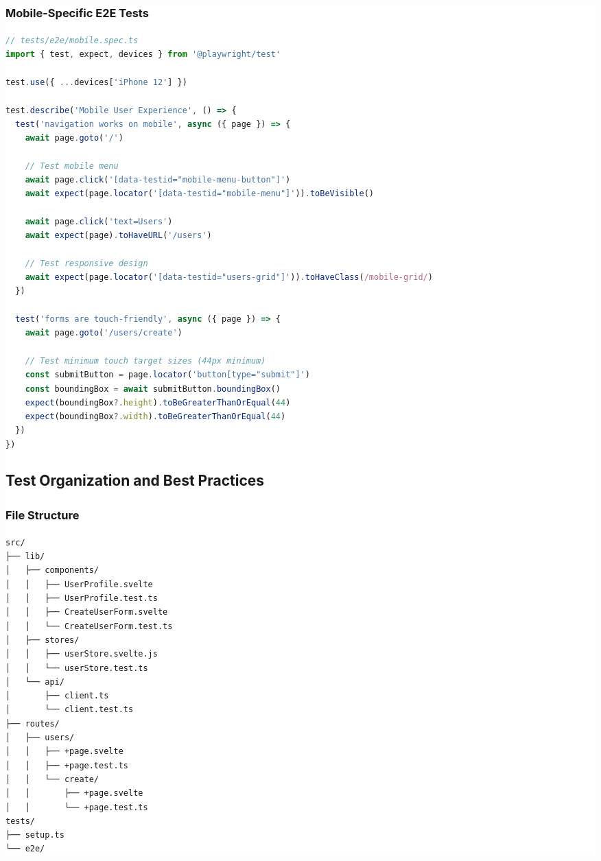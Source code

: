 ### Mobile-Specific E2E Tests

```typescript
// tests/e2e/mobile.spec.ts
import { test, expect, devices } from '@playwright/test'

test.use({ ...devices['iPhone 12'] })

test.describe('Mobile User Experience', () => {
  test('navigation works on mobile', async ({ page }) => {
    await page.goto('/')
    
    // Test mobile menu
    await page.click('[data-testid="mobile-menu-button"]')
    await expect(page.locator('[data-testid="mobile-menu"]')).toBeVisible()
    
    await page.click('text=Users')
    await expect(page).toHaveURL('/users')
    
    // Test responsive design
    await expect(page.locator('[data-testid="users-grid"]')).toHaveClass(/mobile-grid/)
  })

  test('forms are touch-friendly', async ({ page }) => {
    await page.goto('/users/create')
    
    // Test minimum touch target sizes (44px minimum)
    const submitButton = page.locator('button[type="submit"]')
    const boundingBox = await submitButton.boundingBox()
    expect(boundingBox?.height).toBeGreaterThanOrEqual(44)
    expect(boundingBox?.width).toBeGreaterThanOrEqual(44)
  })
})
```

## Test Organization and Best Practices

### File Structure

```
src/
├── lib/
│   ├── components/
│   │   ├── UserProfile.svelte
│   │   ├── UserProfile.test.ts
│   │   ├── CreateUserForm.svelte
│   │   └── CreateUserForm.test.ts
│   ├── stores/
│   │   ├── userStore.svelte.js
│   │   └── userStore.test.ts
│   └── api/
│       ├── client.ts
│       └── client.test.ts
├── routes/
│   ├── users/
│   │   ├── +page.svelte
│   │   ├── +page.test.ts
│   │   └── create/
│   │       ├── +page.svelte
│   │       └── +page.test.ts
tests/
├── setup.ts
└── e2e/
```